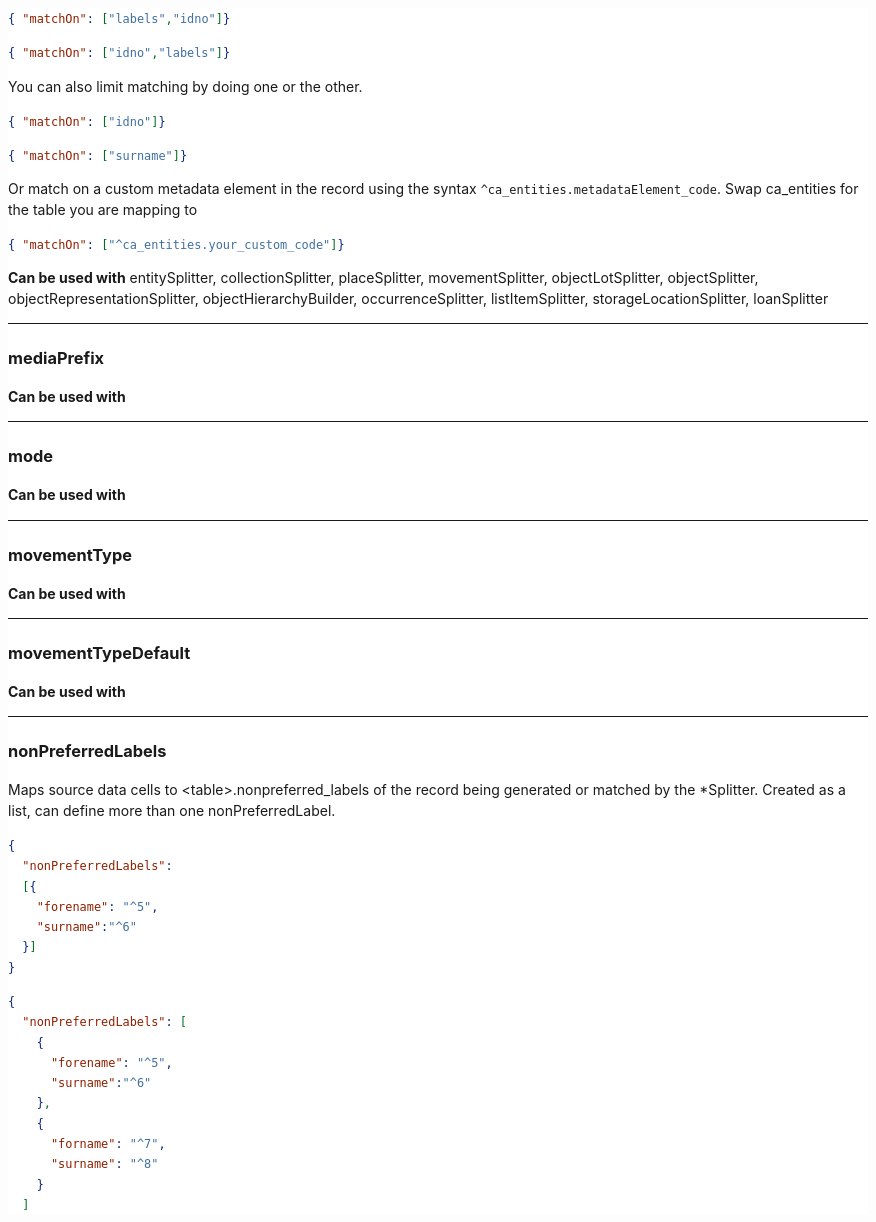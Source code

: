 ```json title="will try to match on labels first, then idno"
{ "matchOn": ["labels","idno"]}
```
```json title="Will do the opposite, first idno and then labels"
{ "matchOn": ["idno","labels"]}
```
You can also limit matching by doing one or the other.
```json title="Will only match on idno"
{ "matchOn": ["idno"]}
```
```json title="Will only match on surname"
{ "matchOn": ["surname"]}
```
Or match on a custom metadata element in the record using the syntax `^ca_entities.metadataElement_code`. Swap ca_entities for the table you are mapping to
```json title="will match on a custom metadata element in the entity record"
{ "matchOn": ["^ca_entities.your_custom_code"]}
```
**Can be used with**
entitySplitter, collectionSplitter, placeSplitter, movementSplitter, objectLotSplitter, objectSplitter, objectRepresentationSplitter, objectHierarchyBuilder, occurrenceSplitter, listItemSplitter, storageLocationSplitter, loanSplitter
___
### mediaPrefix
**Can be used with**

___
### mode
**Can be used with**

___
### movementType
**Can be used with**

___
### movementTypeDefault
**Can be used with**

___
### nonPreferredLabels
Maps source data cells to \<table\>.nonpreferred_labels of the record being generated or matched by the *Splitter. Created as a list, can define more than one nonPreferredLabel.
```json title="example"
{
  "nonPreferredLabels": 
  [{
    "forename": "^5", 
    "surname":"^6"
  }]
}
```
```json title="example with multiple labels"
{
  "nonPreferredLabels": [
    {
      "forename": "^5", 
      "surname":"^6"
    },
    {
      "forname": "^7",
      "surname": "^8"
    }
  ]
```